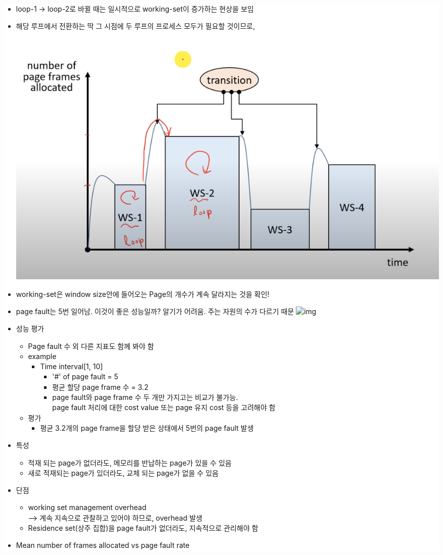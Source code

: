 - loop-1 -> loop-2로 바뀔 때는 일시적으로 working-set이 증가하는 현상을 보임
- 해당 루프에서 전환하는 딱 그 시점에 두 루프의 프로세스 모두가 필요할 것이므로,
![img](https://github.com/koni114/Operating-system/blob/master/img/os_115.JPG)

- working-set은 window size안에 들어오는 Page의 개수가 계속 달라지는 것을 확인!
- page fault는 5번 일어남. 이것이 좋은 성능일까? 알기가 어려움. 주는 자원의 수가 다르기 때문
![img](https://github.com/koni114/Operating-system/blob/master/img/os_116.JPG)

- 성능 평가 
  - Page fault 수 외 다른 지표도 함께 봐야 함
  - example
    - Time interval[1, 10]
      - '#' of page fault = 5
      - 평균 할당 page frame 수 = 3.2
      - page fault와 page frame 수 두 개만 가지고는 비교가 불가능.  
        page fault 처리에 대한 cost value 또는 page 유지 cost 등을 고려해야 함
  - 평가
    - 평균 3.2개의 page frame을 할당 받은 상태에서 5번의 page fault 발생       
- 특성
  - 적재 되는 page가 없더라도, 메모리를 반납하는 page가 있을 수 있음
  - 새로 적재되는 page가 있더라도, 교체 되는 page가 없을 수 있음
- 단점
  - working set management overhead  
    --> 계속 지속으로 관찰하고 있어야 하므로, overhead 발생
  - Residence set(상주 집합)을 page fault가 없더라도, 지속적으로 관리해야 함   
- Mean number of frames allocated vs page fault rate

